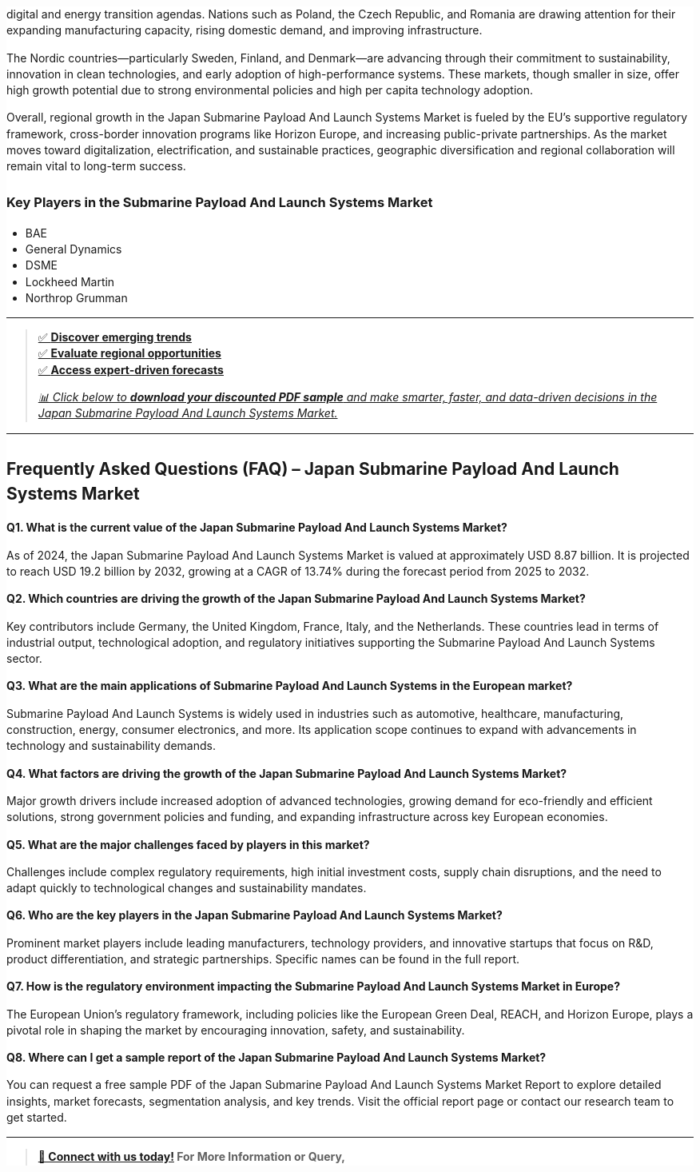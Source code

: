 digital and energy transition agendas. Nations such as Poland, the Czech Republic, and Romania are drawing attention for their expanding manufacturing capacity, rising domestic demand, and improving infrastructure.</p><p>The Nordic countries&mdash;particularly Sweden, Finland, and Denmark&mdash;are advancing through their commitment to sustainability, innovation in clean technologies, and early adoption of high-performance systems. These markets, though smaller in size, offer high growth potential due to strong environmental policies and high per capita technology adoption.</p><p>Overall, regional growth in the Japan Submarine Payload And Launch Systems Market is fueled by the EU&rsquo;s supportive regulatory framework, cross-border innovation programs like Horizon Europe, and increasing public-private partnerships. As the market moves toward digitalization, electrification, and sustainable practices, geographic diversification and regional collaboration will remain vital to long-term success.</p><p><h3>Key Players in the Submarine Payload And Launch Systems Market </h3><ul><li>BAE</li><li>General Dynamics</li><li>DSME</li><li>Lockheed Martin</li><li>Northrop Grumman</li></ul></p><hr /><blockquote><p><a href="https://www.marketresearchintellect.com/ask-for-discount/?rid=905409&amp;amp;utm_source=Github-JP&amp;amp;utm_medium=047">✅ <strong data-start="617" data-end="645">Discover emerging trends</strong></a><br data-start="645" data-end="648" /><a href="https://www.marketresearchintellect.com/ask-for-discount/?rid=905409&amp;amp;utm_source=Github-JP&amp;amp;utm_medium=047"> ✅ <strong data-start="650" data-end="685">Evaluate regional opportunities</strong></a><br data-start="685" data-end="688" /><a href="https://www.marketresearchintellect.com/ask-for-discount/?rid=905409&amp;amp;utm_source=Github-JP&amp;amp;utm_medium=047"> ✅ <strong data-start="690" data-end="724">Access expert-driven forecasts</strong></a></p><p class="" data-start="728" data-end="864"><em><a href="https://www.marketresearchintellect.com/ask-for-discount/?rid=905409&amp;amp;utm_source=Github-JP&amp;amp;utm_medium=047">📊 Click below to <strong data-start="746" data-end="785">download your discounted PDF sample</strong> and make smarter, faster, and data-driven decisions in the Japan Submarine Payload And Launch Systems Market.</a></em></p></blockquote><hr /><h2>Frequently Asked Questions (FAQ) &ndash; Japan Submarine Payload And Launch Systems Market</h2><p><strong>Q1. What is the current value of the Japan Submarine Payload And Launch Systems Market?</strong></p><p>As of 2024, the Japan Submarine Payload And Launch Systems Market is valued at approximately USD 8.87 billion. It is projected to reach USD 19.2 billion by 2032, growing at a CAGR of 13.74% during the forecast period from 2025 to 2032.</p><p><strong>Q2. Which countries are driving the growth of the Japan Submarine Payload And Launch Systems Market?</strong></p><p>Key contributors include Germany, the United Kingdom, France, Italy, and the Netherlands. These countries lead in terms of industrial output, technological adoption, and regulatory initiatives supporting the Submarine Payload And Launch Systems sector.</p><p><strong>Q3. What are the main applications of Submarine Payload And Launch Systems in the European market?</strong></p><p>Submarine Payload And Launch Systems is widely used in industries such as automotive, healthcare, manufacturing, construction, energy, consumer electronics, and more. Its application scope continues to expand with advancements in technology and sustainability demands.</p><p><strong>Q4. What factors are driving the growth of the Japan Submarine Payload And Launch Systems Market?</strong></p><p>Major growth drivers include increased adoption of advanced technologies, growing demand for eco-friendly and efficient solutions, strong government policies and funding, and expanding infrastructure across key European economies.</p><p><strong>Q5. What are the major challenges faced by players in this market?</strong></p><p>Challenges include complex regulatory requirements, high initial investment costs, supply chain disruptions, and the need to adapt quickly to technological changes and sustainability mandates.</p><p><strong>Q6. Who are the key players in the Japan Submarine Payload And Launch Systems Market?</strong></p><p>Prominent market players include leading manufacturers, technology providers, and innovative startups that focus on R&amp;D, product differentiation, and strategic partnerships. Specific names can be found in the full report.</p><p><strong>Q7. How is the regulatory environment impacting the Submarine Payload And Launch Systems Market in Europe?</strong></p><p>The European Union&rsquo;s regulatory framework, including policies like the European Green Deal, REACH, and Horizon Europe, plays a pivotal role in shaping the market by encouraging innovation, safety, and sustainability.</p><p><strong>Q8. Where can I get a sample report of the Japan Submarine Payload And Launch Systems Market?</strong></p><p>You can request a free sample PDF of the Japan Submarine Payload And Launch Systems Market Report to explore detailed insights, market forecasts, segmentation analysis, and key trends. Visit the official report page or contact our research team to get started.</p><hr /><blockquote><p><span class="font-[700]"><strong><a href="https://www.marketresearchintellect.com/product/global-submarine-payload-and-launch-systems-market/?utm_source=Linkedin&utm_medium=047">📩 Connect with us today!</a> For More Information or Query,